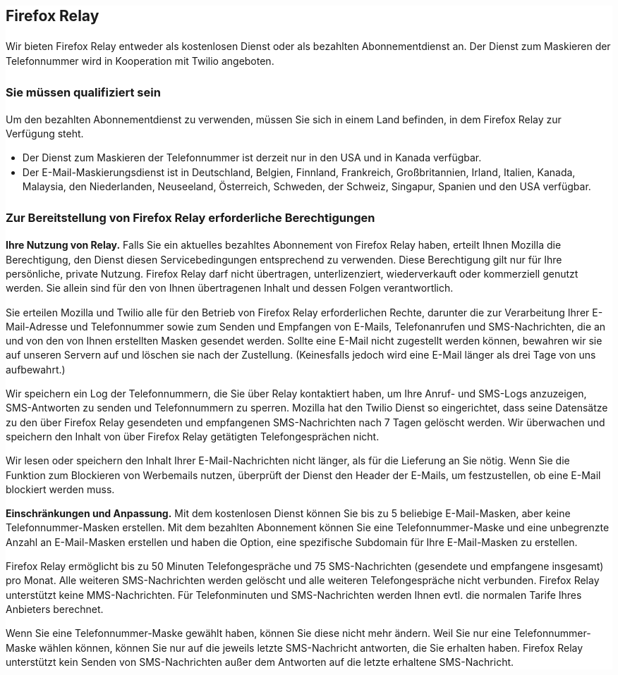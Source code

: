 ## Firefox Relay
Wir bieten Firefox Relay entweder als kostenlosen Dienst oder als bezahlten Abonnementdienst an. Der Dienst zum Maskieren der Telefonnummer wird in Kooperation mit Twilio angeboten. 

### Sie müssen qualifiziert sein
Um den bezahlten Abonnementdienst zu verwenden, müssen Sie sich in einem Land befinden, in dem Firefox Relay zur Verfügung steht. 

* Der Dienst zum Maskieren der Telefonnummer ist derzeit nur in den USA und in Kanada verfügbar. 
* Der E-Mail-Maskierungsdienst ist in Deutschland, Belgien, Finnland, Frankreich, Großbritannien, Irland, Italien, Kanada, Malaysia, den Niederlanden, Neuseeland, Österreich, Schweden, der Schweiz, Singapur, Spanien und den USA verfügbar.

### Zur Bereitstellung von Firefox Relay erforderliche Berechtigungen

__Ihre Nutzung von Relay.__ Falls Sie ein aktuelles bezahltes Abonnement von Firefox Relay haben, erteilt Ihnen Mozilla die Berechtigung, den Dienst diesen Servicebedingungen entsprechend zu verwenden. Diese Berechtigung gilt nur für Ihre persönliche, private Nutzung. Firefox Relay darf nicht übertragen, unterlizenziert, wiederverkauft oder kommerziell genutzt werden. Sie allein sind für den von Ihnen übertragenen Inhalt und dessen Folgen verantwortlich.

Sie erteilen Mozilla und Twilio alle für den Betrieb von Firefox Relay erforderlichen Rechte, darunter die zur Verarbeitung Ihrer E-Mail-Adresse und Telefonnummer sowie zum Senden und Empfangen von E-Mails, Telefonanrufen und SMS-Nachrichten, die an und von den von Ihnen erstellten Masken gesendet werden. Sollte eine E-Mail nicht zugestellt werden können, bewahren wir sie auf unseren Servern auf und löschen sie nach der Zustellung. (Keinesfalls jedoch wird eine E-Mail länger als drei Tage von uns aufbewahrt.) 

Wir speichern ein Log der Telefonnummern, die Sie über Relay kontaktiert haben, um Ihre Anruf- und SMS-Logs anzuzeigen, SMS-Antworten zu senden und Telefonnummern zu sperren. Mozilla hat den Twilio Dienst so eingerichtet, dass seine Datensätze zu den über Firefox Relay gesendeten und empfangenen SMS-Nachrichten nach 7 Tagen gelöscht werden. Wir überwachen und speichern den Inhalt von über Firefox Relay getätigten Telefongesprächen nicht.

Wir lesen oder speichern den Inhalt Ihrer E-Mail-Nachrichten nicht länger, als für die Lieferung an Sie nötig. Wenn Sie die Funktion zum Blockieren von Werbemails nutzen, überprüft der Dienst den Header der E-Mails, um festzustellen, ob eine E-Mail blockiert werden muss.

__Einschränkungen und Anpassung.__ Mit dem kostenlosen Dienst können Sie bis zu 5 beliebige E-Mail-Masken, aber keine Telefonnummer-Masken erstellen. Mit dem bezahlten Abonnement können Sie eine Telefonnummer-Maske und eine unbegrenzte Anzahl an E-Mail-Masken erstellen und haben die Option, eine spezifische Subdomain für Ihre E-Mail-Masken zu erstellen.

Firefox Relay ermöglicht bis zu 50 Minuten Telefongespräche und 75 SMS-Nachrichten (gesendete und empfangene insgesamt) pro Monat. Alle weiteren SMS-Nachrichten werden gelöscht und alle weiteren Telefongespräche nicht verbunden. Firefox Relay unterstützt keine MMS-Nachrichten. Für Telefonminuten und SMS-Nachrichten werden Ihnen evtl. die normalen Tarife Ihres Anbieters berechnet. 

Wenn Sie eine Telefonnummer-Maske gewählt haben, können Sie diese nicht mehr ändern. Weil Sie nur eine Telefonnummer-Maske wählen können, können Sie nur auf die jeweils letzte SMS-Nachricht antworten, die Sie erhalten haben. Firefox Relay unterstützt kein Senden von SMS-Nachrichten außer dem Antworten auf die letzte erhaltene SMS-Nachricht. 
